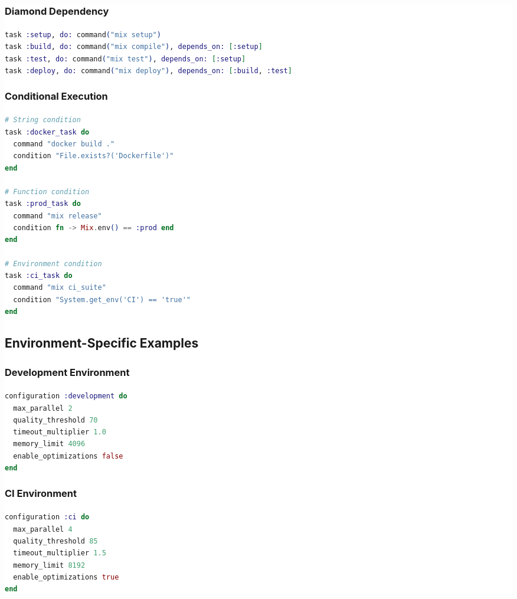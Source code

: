 ### Diamond Dependency
```elixir
task :setup, do: command("mix setup")
task :build, do: command("mix compile"), depends_on: [:setup]
task :test, do: command("mix test"), depends_on: [:setup]
task :deploy, do: command("mix deploy"), depends_on: [:build, :test]
```

### Conditional Execution
```elixir
# String condition
task :docker_task do
  command "docker build ."
  condition "File.exists?('Dockerfile')"
end

# Function condition
task :prod_task do
  command "mix release"
  condition fn -> Mix.env() == :prod end
end

# Environment condition
task :ci_task do
  command "mix ci_suite"
  condition "System.get_env('CI') == 'true'"
end
```

## Environment-Specific Examples

### Development Environment
```elixir
configuration :development do
  max_parallel 2
  quality_threshold 70
  timeout_multiplier 1.0
  memory_limit 4096
  enable_optimizations false
end
```

### CI Environment
```elixir
configuration :ci do
  max_parallel 4
  quality_threshold 85
  timeout_multiplier 1.5
  memory_limit 8192
  enable_optimizations true
end
```
